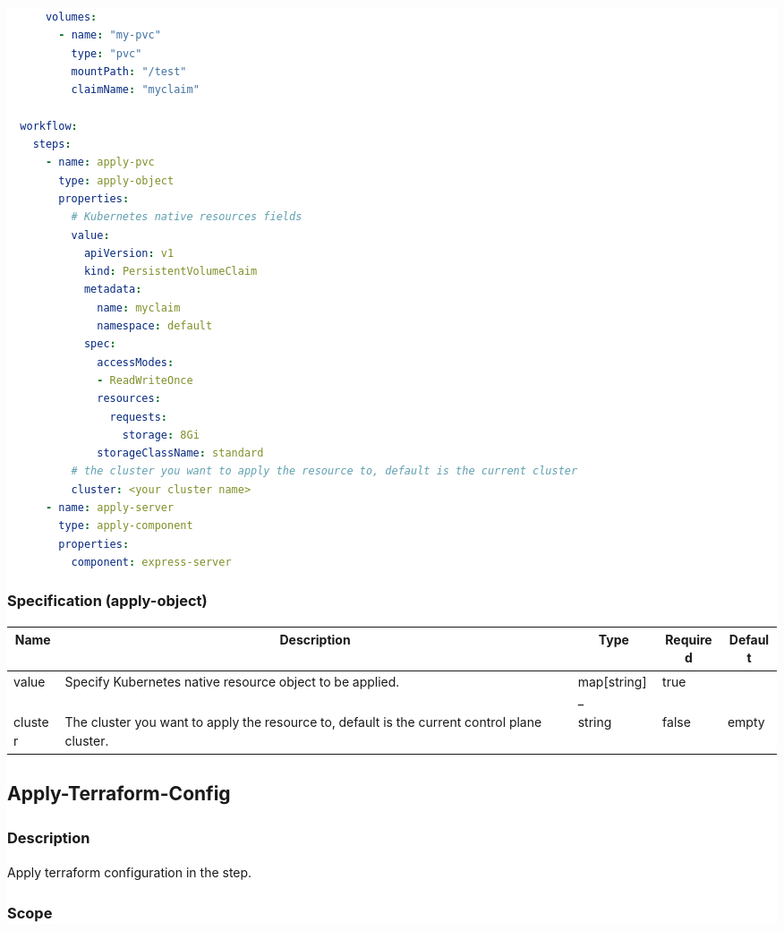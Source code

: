 ```yaml
      volumes:
        - name: "my-pvc"
          type: "pvc"
          mountPath: "/test"
          claimName: "myclaim"

  workflow:
    steps:
      - name: apply-pvc
        type: apply-object
        properties:
          # Kubernetes native resources fields
          value:
            apiVersion: v1
            kind: PersistentVolumeClaim
            metadata:
              name: myclaim
              namespace: default
            spec:
              accessModes:
              - ReadWriteOnce
              resources:
                requests:
                  storage: 8Gi
              storageClassName: standard
          # the cluster you want to apply the resource to, default is the current cluster
          cluster: <your cluster name>  
      - name: apply-server
        type: apply-component
        properties:
          component: express-server
```

### Specification (apply-object)


 Name | Description | Type | Required | Default 
 ---- | ----------- | ---- | -------- | ------- 
 value | Specify Kubernetes native resource object to be applied. | map[string]_ | true |  
 cluster | The cluster you want to apply the resource to, default is the current control plane cluster. | string | false | empty 


## Apply-Terraform-Config

### Description

Apply terraform configuration in the step.

### Scope
